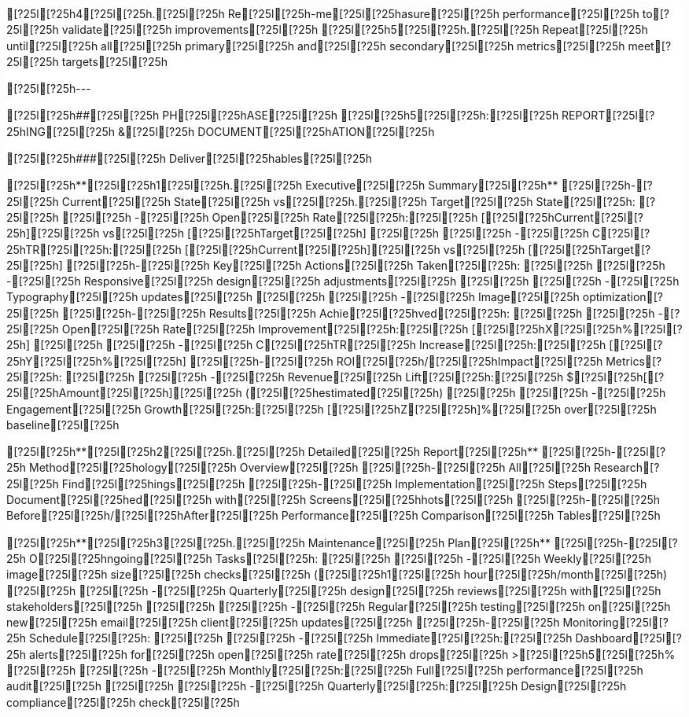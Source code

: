 [?25l[?25h4[?25l[?25h.[?25l[?25h Re[?25l[?25h-me[?25l[?25hasure[?25l[?25h performance[?25l[?25h to[?25l[?25h validate[?25l[?25h improvements[?25l[?25h
[?25l[?25h5[?25l[?25h.[?25l[?25h Repeat[?25l[?25h until[?25l[?25h all[?25l[?25h primary[?25l[?25h and[?25l[?25h secondary[?25l[?25h metrics[?25l[?25h meet[?25l[?25h targets[?25l[?25h

[?25l[?25h---

[?25l[?25h##[?25l[?25h PH[?25l[?25hASE[?25l[?25h [?25l[?25h5[?25l[?25h:[?25l[?25h REPORT[?25l[?25hING[?25l[?25h &[?25l[?25h DOCUMENT[?25l[?25hATION[?25l[?25h

[?25l[?25h###[?25l[?25h Deliver[?25l[?25hables[?25l[?25h

[?25l[?25h**[?25l[?25h1[?25l[?25h.[?25l[?25h Executive[?25l[?25h Summary[?25l[?25h**
[?25l[?25h-[?25l[?25h Current[?25l[?25h State[?25l[?25h vs[?25l[?25h.[?25l[?25h Target[?25l[?25h State[?25l[?25h:
[?25l[?25h [?25l[?25h -[?25l[?25h Open[?25l[?25h Rate[?25l[?25h:[?25l[?25h [[?25l[?25hCurrent[?25l[?25h][?25l[?25h vs[?25l[?25h [[?25l[?25hTarget[?25l[?25h]
[?25l[?25h [?25l[?25h -[?25l[?25h C[?25l[?25hTR[?25l[?25h:[?25l[?25h [[?25l[?25hCurrent[?25l[?25h][?25l[?25h vs[?25l[?25h [[?25l[?25hTarget[?25l[?25h]
[?25l[?25h-[?25l[?25h Key[?25l[?25h Actions[?25l[?25h Taken[?25l[?25h:
[?25l[?25h [?25l[?25h -[?25l[?25h Responsive[?25l[?25h design[?25l[?25h adjustments[?25l[?25h
[?25l[?25h [?25l[?25h -[?25l[?25h Typography[?25l[?25h updates[?25l[?25h
[?25l[?25h [?25l[?25h -[?25l[?25h Image[?25l[?25h optimization[?25l[?25h
[?25l[?25h-[?25l[?25h Results[?25l[?25h Achie[?25l[?25hved[?25l[?25h:
[?25l[?25h [?25l[?25h -[?25l[?25h Open[?25l[?25h Rate[?25l[?25h Improvement[?25l[?25h:[?25l[?25h [[?25l[?25hX[?25l[?25h%[?25l[?25h]
[?25l[?25h [?25l[?25h -[?25l[?25h C[?25l[?25hTR[?25l[?25h Increase[?25l[?25h:[?25l[?25h [[?25l[?25hY[?25l[?25h%[?25l[?25h]
[?25l[?25h-[?25l[?25h ROI[?25l[?25h/[?25l[?25hImpact[?25l[?25h Metrics[?25l[?25h:
[?25l[?25h [?25l[?25h -[?25l[?25h Revenue[?25l[?25h Lift[?25l[?25h:[?25l[?25h $[?25l[?25h[[?25l[?25hAmount[?25l[?25h][?25l[?25h ([?25l[?25hestimated[?25l[?25h)
[?25l[?25h [?25l[?25h -[?25l[?25h Engagement[?25l[?25h Growth[?25l[?25h:[?25l[?25h [[?25l[?25hZ[?25l[?25h]%[?25l[?25h over[?25l[?25h baseline[?25l[?25h

[?25l[?25h**[?25l[?25h2[?25l[?25h.[?25l[?25h Detailed[?25l[?25h Report[?25l[?25h**
[?25l[?25h-[?25l[?25h Method[?25l[?25hology[?25l[?25h Overview[?25l[?25h
[?25l[?25h-[?25l[?25h All[?25l[?25h Research[?25l[?25h Find[?25l[?25hings[?25l[?25h
[?25l[?25h-[?25l[?25h Implementation[?25l[?25h Steps[?25l[?25h Document[?25l[?25hed[?25l[?25h with[?25l[?25h Screens[?25l[?25hhots[?25l[?25h
[?25l[?25h-[?25l[?25h Before[?25l[?25h/[?25l[?25hAfter[?25l[?25h Performance[?25l[?25h Comparison[?25l[?25h Tables[?25l[?25h

[?25l[?25h**[?25l[?25h3[?25l[?25h.[?25l[?25h Maintenance[?25l[?25h Plan[?25l[?25h**
[?25l[?25h-[?25l[?25h O[?25l[?25hngoing[?25l[?25h Tasks[?25l[?25h:
[?25l[?25h [?25l[?25h -[?25l[?25h Weekly[?25l[?25h image[?25l[?25h size[?25l[?25h checks[?25l[?25h ([?25l[?25h1[?25l[?25h hour[?25l[?25h/month[?25l[?25h)
[?25l[?25h [?25l[?25h -[?25l[?25h Quarterly[?25l[?25h design[?25l[?25h reviews[?25l[?25h with[?25l[?25h stakeholders[?25l[?25h
[?25l[?25h [?25l[?25h -[?25l[?25h Regular[?25l[?25h testing[?25l[?25h on[?25l[?25h new[?25l[?25h email[?25l[?25h client[?25l[?25h updates[?25l[?25h
[?25l[?25h-[?25l[?25h Monitoring[?25l[?25h Schedule[?25l[?25h:
[?25l[?25h [?25l[?25h -[?25l[?25h Immediate[?25l[?25h:[?25l[?25h Dashboard[?25l[?25h alerts[?25l[?25h for[?25l[?25h open[?25l[?25h rate[?25l[?25h drops[?25l[?25h >[?25l[?25h5[?25l[?25h%
[?25l[?25h [?25l[?25h -[?25l[?25h Monthly[?25l[?25h:[?25l[?25h Full[?25l[?25h performance[?25l[?25h audit[?25l[?25h
[?25l[?25h [?25l[?25h -[?25l[?25h Quarterly[?25l[?25h:[?25l[?25h Design[?25l[?25h compliance[?25l[?25h check[?25l[?25h
